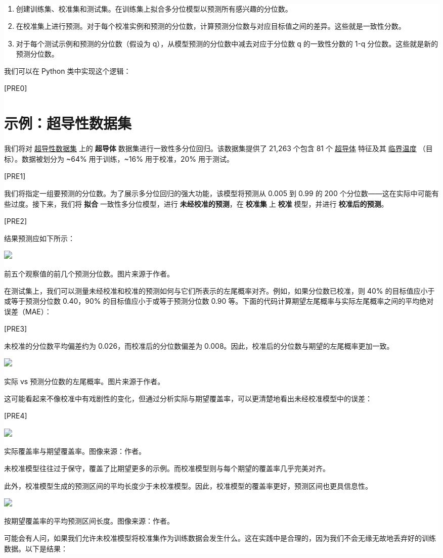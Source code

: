 1.  创建训练集、校准集和测试集。在训练集上拟合多分位模型以预测所有感兴趣的分位数。

1.  在校准集上进行预测。对于每个校准实例和预测的分位数，计算预测分位数与对应目标值之间的差异。这些就是一致性分数。

1.  对于每个测试示例和预测的分位数（假设为 q），从模型预测的分位数中减去对应于分位数 q 的一致性分数的 1-q 分位数。这些就是新的预测分位数。

我们可以在 Python 类中实现这个逻辑：

[PRE0]

# 示例：超导性数据集

我们将对 [超导性数据集](https://archive.ics.uci.edu/ml/datasets/Superconductivty+Data) 上的 **超导体** 数据集进行一致性多分位回归。该数据集提供了 21,263 个包含 81 个 [超导体](https://en.wikipedia.org/wiki/Superconductivity) 特征及其 [临界温度](https://link.springer.com/article/10.1007/s42452-020-03266-0#:~:text=The%20critical%20temperature%20is%20the,critical%20temperature%20is%20mostly%20intuitive.) （目标）。数据被划分为 ~64% 用于训练，~16% 用于校准，20% 用于测试。

[PRE1]

我们将指定一组要预测的分位数。为了展示多分位回归的强大功能，该模型将预测从 0.005 到 0.99 的 200 个分位数——这在实际中可能有些过度。接下来，我们将 **拟合** 一致性多分位模型，进行 **未经校准的预测**，在 **校准集** 上 **校准** 模型，并进行 **校准后的预测**。

[PRE2]

结果预测应如下所示：

![](../Images/07a90a10f8b5e439e10c8bf353f4d6ca.png)

前五个观察值的前几个预测分位数。图片来源于作者。

在测试集上，我们可以测量未经校准和校准的预测如何与它们所表示的左尾概率对齐。例如，如果分位数已校准，则 40% 的目标值应小于或等于预测分位数 0.40，90% 的目标值应小于或等于预测分位数 0.90 等。下面的代码计算期望左尾概率与实际左尾概率之间的平均绝对误差（MAE）：

[PRE3]

未校准的分位数平均偏差约为 0.026，而校准后的分位数偏差为 0.008。因此，校准后的分位数与期望的左尾概率更加一致。

![](../Images/b4c9d44ddb0b11485c9d1ce9f9ef6610.png)

实际 vs 预测分位数的左尾概率。图片来源于作者。

这可能看起来不像校准中有戏剧性的变化，但通过分析实际与期望覆盖率，可以更清楚地看出未经校准模型中的误差：

[PRE4]

![](../Images/b38fa421c4d1f198b0c2d0c9ceac0fde.png)

实际覆盖率与期望覆盖率。图像来源：作者。

未校准模型往往过于保守，覆盖了比期望更多的示例。而校准模型则与每个期望的覆盖率几乎完美对齐。

此外，校准模型生成的预测区间的平均长度少于未校准模型。因此，校准模型的覆盖率更好，预测区间也更具信息性。

![](../Images/709c27217b03610a8832d2b49467e50f.png)

按期望覆盖率的平均预测区间长度。图像来源：作者。

可能会有人问，如果我们允许未校准模型将校准集作为训练数据会发生什么。这在实践中是合理的，因为我们不会无缘无故地丢弃好的训练数据。以下是结果：
